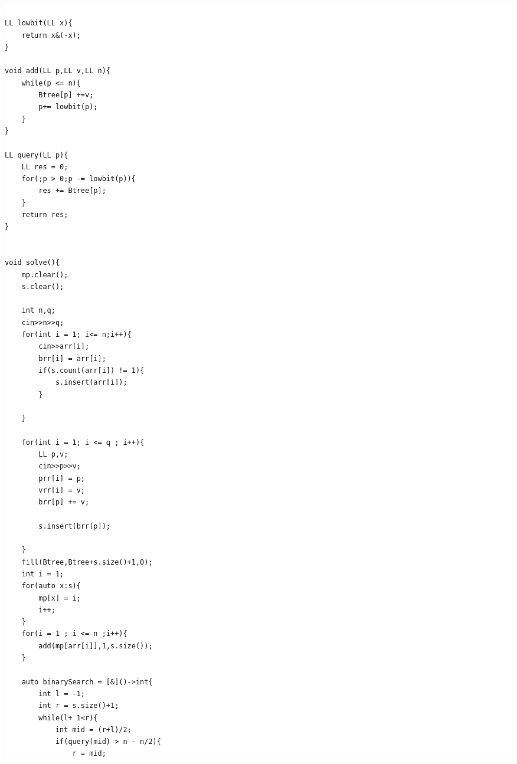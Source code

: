 ```

LL lowbit(LL x){
    return x&(-x);
}

void add(LL p,LL v,LL n){
    while(p <= n){
        Btree[p] +=v;
        p+= lowbit(p);
    }
}

LL query(LL p){
    LL res = 0;
    for(;p > 0;p -= lowbit(p)){
        res += Btree[p];
    }
    return res;
}


void solve(){
    mp.clear();
    s.clear();

    int n,q;
    cin>>n>>q;
    for(int i = 1; i<= n;i++){
        cin>>arr[i];
        brr[i] = arr[i];
        if(s.count(arr[i]) != 1){
            s.insert(arr[i]);
        }

    }

    for(int i = 1; i <= q ; i++){
        LL p,v;
        cin>>p>>v;
        prr[i] = p;
        vrr[i] = v;
        brr[p] += v;

        s.insert(brr[p]);

    }
    fill(Btree,Btree+s.size()+1,0);
    int i = 1;
    for(auto x:s){
        mp[x] = i;
        i++;
    }
    for(i = 1 ; i <= n ;i++){
        add(mp[arr[i]],1,s.size());
    }

    auto binarySearch = [&]()->int{
        int l = -1;
        int r = s.size()+1;
        while(l+ 1<r){
            int mid = (r+l)/2;
            if(query(mid) > n - n/2){
                r = mid;
```